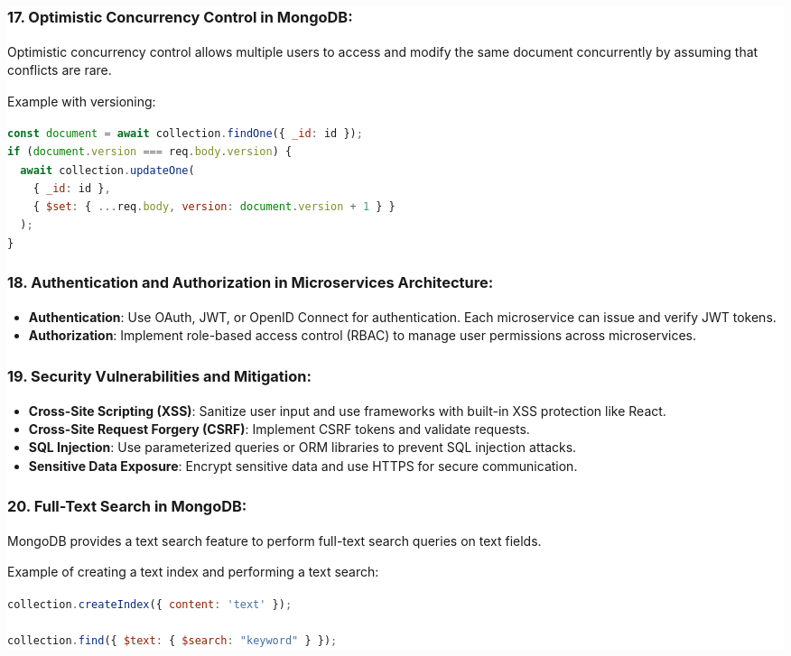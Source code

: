 ### 17. Optimistic Concurrency Control in MongoDB:

Optimistic concurrency control allows multiple users to access and modify the same document concurrently by assuming that conflicts are rare.

Example with versioning:

```javascript
const document = await collection.findOne({ _id: id });
if (document.version === req.body.version) {
  await collection.updateOne(
    { _id: id },
    { $set: { ...req.body, version: document.version + 1 } }
  );
}
```

### 18. Authentication and Authorization in Microservices Architecture:

- **Authentication**: Use OAuth, JWT, or OpenID Connect for authentication. Each microservice can issue and verify JWT tokens.
- **Authorization**: Implement role-based access control (RBAC) to manage user permissions across microservices.

### 19. Security Vulnerabilities and Mitigation:

- **Cross-Site Scripting (XSS)**: Sanitize user input and use frameworks with built-in XSS protection like React.
- **Cross-Site Request Forgery (CSRF)**: Implement CSRF tokens and validate requests.
- **SQL Injection**: Use parameterized queries or ORM libraries to prevent SQL injection attacks.
- **Sensitive Data Exposure**: Encrypt sensitive data and use HTTPS for secure communication.

### 20. Full-Text Search in MongoDB:

MongoDB provides a text search feature to perform full-text search queries on text fields.

Example of creating a text index and performing a text search:

```javascript
collection.createIndex({ content: 'text' });

collection.find({ $text: { $search: "keyword" } });
```

